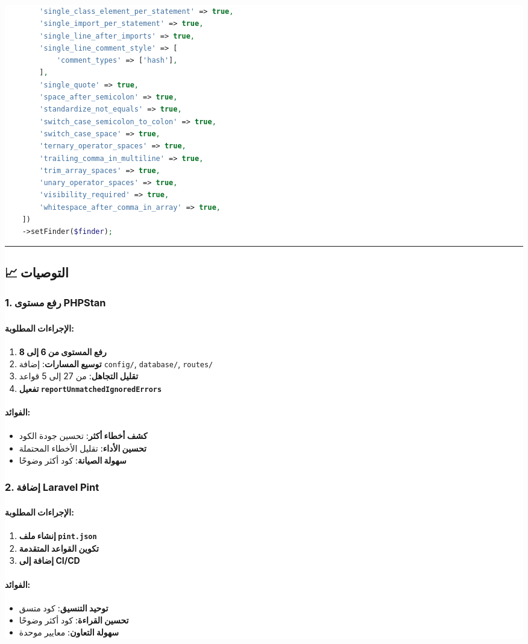 ```php
        'single_class_element_per_statement' => true,
        'single_import_per_statement' => true,
        'single_line_after_imports' => true,
        'single_line_comment_style' => [
            'comment_types' => ['hash'],
        ],
        'single_quote' => true,
        'space_after_semicolon' => true,
        'standardize_not_equals' => true,
        'switch_case_semicolon_to_colon' => true,
        'switch_case_space' => true,
        'ternary_operator_spaces' => true,
        'trailing_comma_in_multiline' => true,
        'trim_array_spaces' => true,
        'unary_operator_spaces' => true,
        'visibility_required' => true,
        'whitespace_after_comma_in_array' => true,
    ])
    ->setFinder($finder);
```

---

## 📈 التوصيات

### 1. رفع مستوى PHPStan

#### الإجراءات المطلوبة:
1. **رفع المستوى من 6 إلى 8**
2. **توسيع المسارات**: إضافة `config/`, `database/`, `routes/`
3. **تقليل التجاهل**: من 27 إلى 5 قواعد
4. **تفعيل `reportUnmatchedIgnoredErrors`**

#### الفوائد:
- **كشف أخطاء أكثر**: تحسين جودة الكود
- **تحسين الأداء**: تقليل الأخطاء المحتملة
- **سهولة الصيانة**: كود أكثر وضوحًا

### 2. إضافة Laravel Pint

#### الإجراءات المطلوبة:
1. **إنشاء ملف `pint.json`**
2. **تكوين القواعد المتقدمة**
3. **إضافة إلى CI/CD**

#### الفوائد:
- **توحيد التنسيق**: كود متسق
- **تحسين القراءة**: كود أكثر وضوحًا
- **سهولة التعاون**: معايير موحدة
